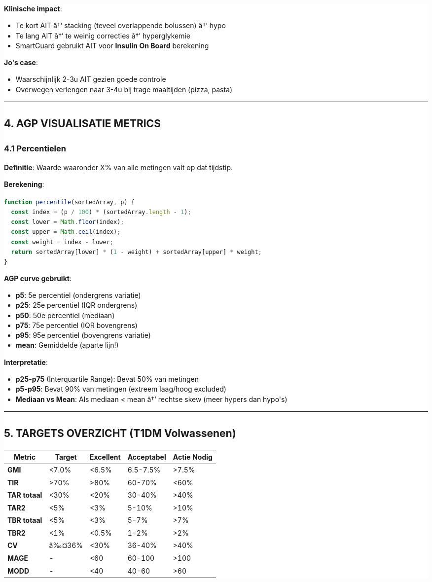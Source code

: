 **Klinische impact**:
- Te kort AIT â†’ stacking (teveel overlappende bolussen) â†’ hypo
- Te lang AIT â†’ te weinig correcties â†’ hyperglykemie
- SmartGuard gebruikt AIT voor **Insulin On Board** berekening

**Jo's case**:
- Waarschijnlijk 2-3u AIT gezien goede controle
- Overwegen verlengen naar 3-4u bij trage maaltijden (pizza, pasta)

---

## 4. AGP VISUALISATIE METRICS

### 4.1 Percentielen

**Definitie**: Waarde waaronder X% van alle metingen valt op dat tijdstip.

**Berekening**:
```javascript
function percentile(sortedArray, p) {
  const index = (p / 100) * (sortedArray.length - 1);
  const lower = Math.floor(index);
  const upper = Math.ceil(index);
  const weight = index - lower;
  return sortedArray[lower] * (1 - weight) + sortedArray[upper] * weight;
}
```

**AGP curve gebruikt**:
- **p5**: 5e percentiel (ondergrens variatie)
- **p25**: 25e percentiel (IQR ondergrens)
- **p50**: 50e percentiel (mediaan)
- **p75**: 75e percentiel (IQR bovengrens)
- **p95**: 95e percentiel (bovengrens variatie)
- **mean**: Gemiddelde (aparte lijn!)

**Interpretatie**:
- **p25-p75** (Interquartile Range): Bevat 50% van metingen
- **p5-p95**: Bevat 90% van metingen (extreem laag/hoog excluded)
- **Mediaan vs Mean**: Als mediaan < mean â†’ rechtse skew (meer hypers dan hypo's)

---

## 5. TARGETS OVERZICHT (T1DM Volwassenen)

| Metric | Target | Excellent | Acceptabel | Actie Nodig |
|--------|--------|-----------|------------|-------------|
| **GMI** | <7.0% | <6.5% | 6.5-7.5% | >7.5% |
| **TIR** | >70% | >80% | 60-70% | <60% |
| **TAR totaal** | <30% | <20% | 30-40% | >40% |
| **TAR2** | <5% | <3% | 5-10% | >10% |
| **TBR totaal** | <5% | <3% | 5-7% | >7% |
| **TBR2** | <1% | <0.5% | 1-2% | >2% |
| **CV** | â‰¤36% | <30% | 36-40% | >40% |
| **MAGE** | - | <60 | 60-100 | >100 |
| **MODD** | - | <40 | 40-60 | >60 |
